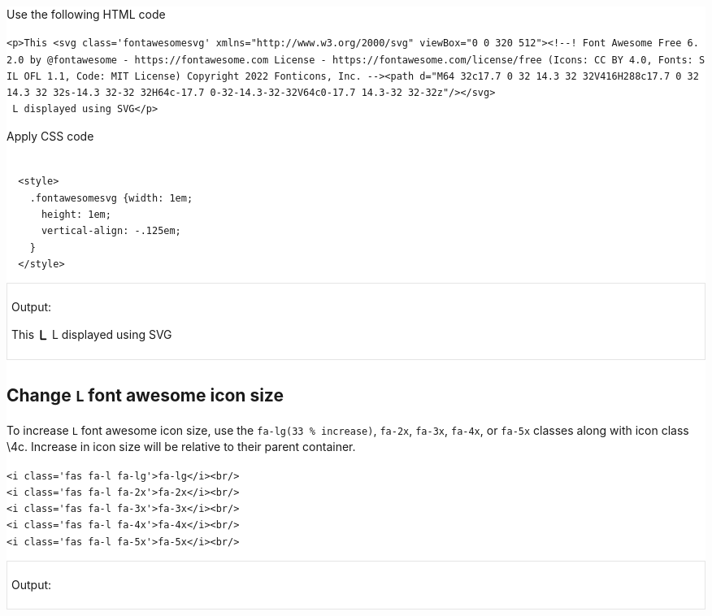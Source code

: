Use the following HTML code
```
<p>This <svg class='fontawesomesvg' xmlns="http://www.w3.org/2000/svg" viewBox="0 0 320 512"><!--! Font Awesome Free 6.2.0 by @fontawesome - https://fontawesome.com License - https://fontawesome.com/license/free (Icons: CC BY 4.0, Fonts: SIL OFL 1.1, Code: MIT License) Copyright 2022 Fonticons, Inc. --><path d="M64 32c17.7 0 32 14.3 32 32V416H288c17.7 0 32 14.3 32 32s-14.3 32-32 32H64c-17.7 0-32-14.3-32-32V64c0-17.7 14.3-32 32-32z"/></svg>
 L displayed using SVG</p>
```

Apply CSS code
```

  <style>
    .fontawesomesvg {width: 1em;
      height: 1em;
      vertical-align: -.125em;
    }
  </style>

```

<div style='border:1px solid rgba(0,0,0,.1);margin-bottom:10px;padding:5px;'>
<p>Output:</p>

  <style>
    .fontawesomesvg {width: 1em;
      height: 1em;
      vertical-align: -.125em;
    }
  </style>


<p>This <svg class='fontawesomesvg' xmlns="http://www.w3.org/2000/svg" viewBox="0 0 320 512"><path d="M64 32c17.7 0 32 14.3 32 32V416H288c17.7 0 32 14.3 32 32s-14.3 32-32 32H64c-17.7 0-32-14.3-32-32V64c0-17.7 14.3-32 32-32z"/></svg>
 L displayed using SVG</p>
</div>

## Change `L` font awesome icon size
To increase `L` font awesome icon size, use the `fa-lg(33 % increase)`, `fa-2x`, `fa-3x`, `fa-4x`, or `fa-5x` classes along with icon class  \4c.
Increase in icon size will be relative to their parent container.
```
<i class='fas fa-l fa-lg'>fa-lg</i><br/>
<i class='fas fa-l fa-2x'>fa-2x</i><br/>
<i class='fas fa-l fa-3x'>fa-3x</i><br/>
<i class='fas fa-l fa-4x'>fa-4x</i><br/>
<i class='fas fa-l fa-5x'>fa-5x</i><br/>

```

<div style='border:1px solid rgba(0,0,0,.1);margin-bottom:10px;padding:5px;'>
<p>Output:</p>
